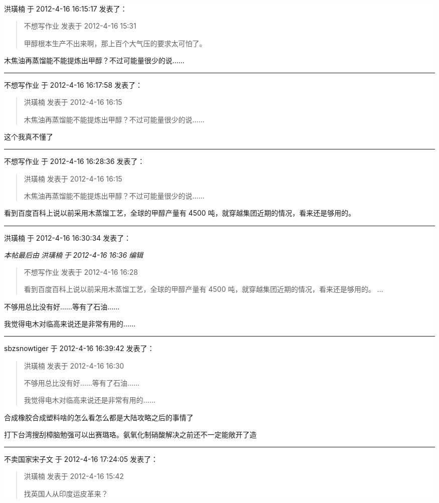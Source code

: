 洪璜楠 于 2012-4-16 16:15:17 发表了：

> 不想写作业 发表于 2012-4-16 15:31
>
> 甲醇根本生产不出来啊，那上百个大气压的要求太可怕了。

木焦油再蒸馏能不能提炼出甲醇？不过可能量很少的说……

---

不想写作业 于 2012-4-16 16:17:58 发表了：

> 洪璜楠 发表于 2012-4-16 16:15
>
> 木焦油再蒸馏能不能提炼出甲醇？不过可能量很少的说……

这个我真不懂了

---

不想写作业 于 2012-4-16 16:28:36 发表了：

> 洪璜楠 发表于 2012-4-16 16:15
>
> 木焦油再蒸馏能不能提炼出甲醇？不过可能量很少的说……

看到百度百科上说以前采用木蒸馏工艺，全球的甲醇产量有 4500 吨，就穿越集团近期的情况，看来还是够用的。

---

洪璜楠 于 2012-4-16 16:30:34 发表了：

_本帖最后由 洪璜楠 于 2012-4-16 16:36 编辑_

> 不想写作业 发表于 2012-4-16 16:28
>
> 看到百度百科上说以前采用木蒸馏工艺，全球的甲醇产量有 4500 吨，就穿越集团近期的情况，看来还是够用的。 ...

不够用总比没有好……等有了石油……

我觉得电木对临高来说还是非常有用的……

---

sbzsnowtiger 于 2012-4-16 16:39:42 发表了：

> 洪璜楠 发表于 2012-4-16 16:30
>
> 不够用总比没有好……等有了石油……
>
> 我觉得电木对临高来说还是非常有用的……

合成橡胶合成塑料啥的怎么看怎么都是大陆攻略之后的事情了

打下台湾搜刮樟脑勉强可以出赛璐珞。氨氧化制硝酸解决之前还不一定能敞开了造

---

不卖国家宋子文 于 2012-4-16 17:24:05 发表了：

> 洪璜楠 发表于 2012-4-16 15:42
>
> 找英国人从印度运皮革来？
